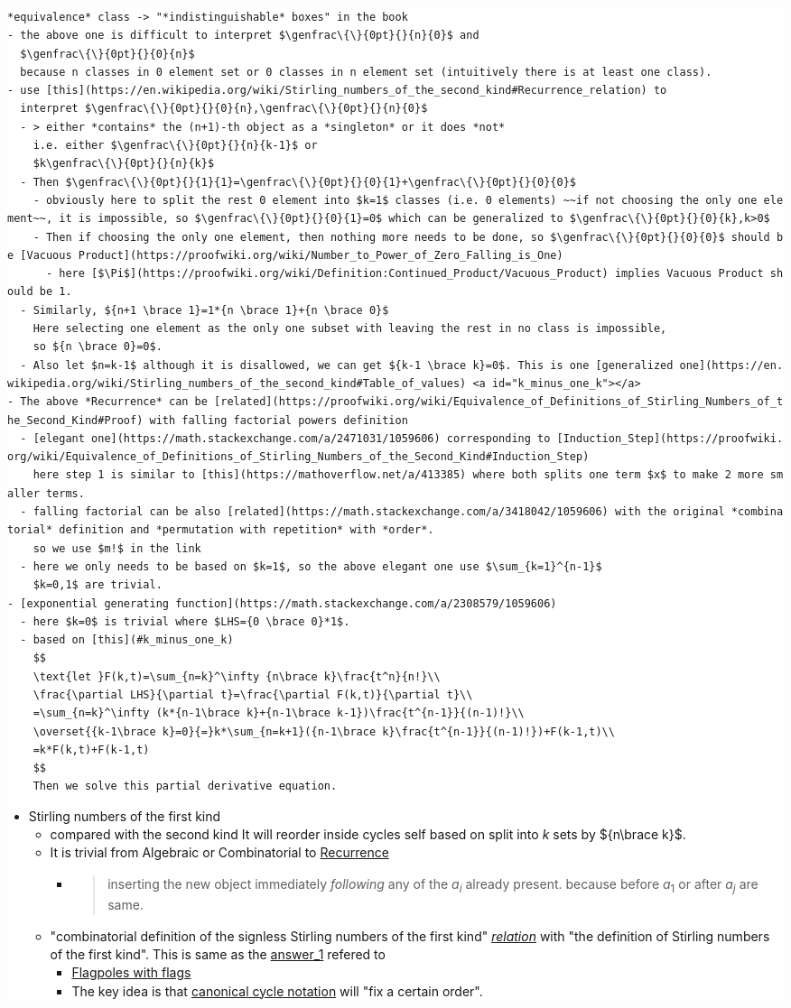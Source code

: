     *equivalence* class -> "*indistinguishable* boxes" in the book
    - the above one is difficult to interpret $\genfrac\{\}{0pt}{}{n}{0}$ and 
      $\genfrac\{\}{0pt}{}{0}{n}$
      because n classes in 0 element set or 0 classes in n element set (intuitively there is at least one class).
    - use [this](https://en.wikipedia.org/wiki/Stirling_numbers_of_the_second_kind#Recurrence_relation) to
      interpret $\genfrac\{\}{0pt}{}{0}{n},\genfrac\{\}{0pt}{}{n}{0}$
      - > either *contains* the (n+1)-th object as a *singleton* or it does *not*
        i.e. either $\genfrac\{\}{0pt}{}{n}{k-1}$ or 
        $k\genfrac\{\}{0pt}{}{n}{k}$
      - Then $\genfrac\{\}{0pt}{}{1}{1}=\genfrac\{\}{0pt}{}{0}{1}+\genfrac\{\}{0pt}{}{0}{0}$
        - obviously here to split the rest 0 element into $k=1$ classes (i.e. 0 elements) ~~if not choosing the only one element~~, it is impossible, so $\genfrac\{\}{0pt}{}{0}{1}=0$ which can be generalized to $\genfrac\{\}{0pt}{}{0}{k},k>0$
        - Then if choosing the only one element, then nothing more needs to be done, so $\genfrac\{\}{0pt}{}{0}{0}$ should be [Vacuous Product](https://proofwiki.org/wiki/Number_to_Power_of_Zero_Falling_is_One)
          - here [$\Pi$](https://proofwiki.org/wiki/Definition:Continued_Product/Vacuous_Product) implies Vacuous Product should be 1.
      - Similarly, ${n+1 \brace 1}=1*{n \brace 1}+{n \brace 0}$
        Here selecting one element as the only one subset with leaving the rest in no class is impossible, 
        so ${n \brace 0}=0$.
      - Also let $n=k-1$ although it is disallowed, we can get ${k-1 \brace k}=0$. This is one [generalized one](https://en.wikipedia.org/wiki/Stirling_numbers_of_the_second_kind#Table_of_values) <a id="k_minus_one_k"></a>
    - The above *Recurrence* can be [related](https://proofwiki.org/wiki/Equivalence_of_Definitions_of_Stirling_Numbers_of_the_Second_Kind#Proof) with falling factorial powers definition
      - [elegant one](https://math.stackexchange.com/a/2471031/1059606) corresponding to [Induction_Step](https://proofwiki.org/wiki/Equivalence_of_Definitions_of_Stirling_Numbers_of_the_Second_Kind#Induction_Step)
        here step 1 is similar to [this](https://mathoverflow.net/a/413385) where both splits one term $x$ to make 2 more smaller terms.
      - falling factorial can be also [related](https://math.stackexchange.com/a/3418042/1059606) with the original *combinatorial* definition and *permutation with repetition* with *order*.
        so we use $m!$ in the link
      - here we only needs to be based on $k=1$, so the above elegant one use $\sum_{k=1}^{n-1}$
        $k=0,1$ are trivial.
    - [exponential generating function](https://math.stackexchange.com/a/2308579/1059606)
      - here $k=0$ is trivial where $LHS={0 \brace 0}*1$.
      - based on [this](#k_minus_one_k)
        $$
        \text{let }F(k,t)=\sum_{n=k}^\infty {n\brace k}\frac{t^n}{n!}\\
        \frac{\partial LHS}{\partial t}=\frac{\partial F(k,t)}{\partial t}\\
        =\sum_{n=k}^\infty (k*{n-1\brace k}+{n-1\brace k-1})\frac{t^{n-1}}{(n-1)!}\\
        \overset{{k-1\brace k}=0}{=}k*\sum_{n=k+1}({n-1\brace k}\frac{t^{n-1}}{(n-1)!})+F(k-1,t)\\
        =k*F(k,t)+F(k-1,t)
        $$
        Then we solve this partial derivative equation.
- Stirling numbers of the first kind
  - compared with the second kind
    It will reorder inside cycles self based on split into $k$ sets by ${n\brace k}$.
  - It is trivial from Algebraic or Combinatorial to [Recurrence](https://en.wikipedia.org/wiki/Stirling_numbers_of_the_first_kind#Recurrence_relation)
    - > inserting the new object immediately *following* any of the $a_{i}$ already present.
      because before $a_1$ or after $a_j$ are same.
  - "combinatorial definition of the signless Stirling numbers of the first kind" [*relation*](https://math.stackexchange.com/questions/4824460/combinatorial-proof-for-stirling-number-of-1st-kind#comment10270394_4824743) with "the definition of Stirling numbers of the first kind".
    This is same as the [answer_1](https://math.stackexchange.com/a/2704143/1059606) refered to
    - [Flagpoles with flags](https://www.chegg.com/homework-help/questions-and-answers/exercise-3-n-distinct-flags-row-k-flagpoles-job-put-flags-poles-may-leave-poles-empty-also-q114469081)
    - The key idea is that [canonical cycle notation](https://en.wikipedia.org/wiki/Permutation#canonical_cycle_notation) will "fix a certain order".